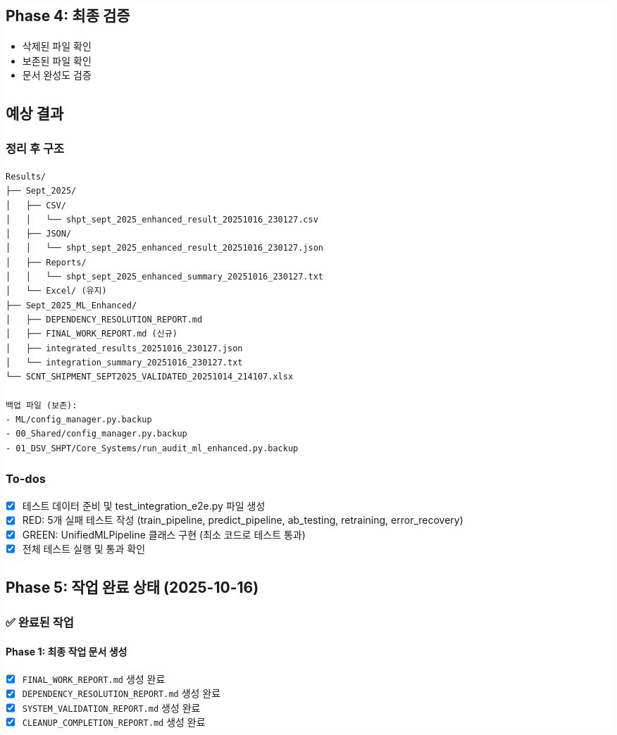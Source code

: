 ## Phase 4: 최종 검증

- 삭제된 파일 확인
- 보존된 파일 확인
- 문서 완성도 검증

## 예상 결과

### 정리 후 구조

```
Results/
├── Sept_2025/
│   ├── CSV/
│   │   └── shpt_sept_2025_enhanced_result_20251016_230127.csv
│   ├── JSON/
│   │   └── shpt_sept_2025_enhanced_result_20251016_230127.json
│   ├── Reports/
│   │   └── shpt_sept_2025_enhanced_summary_20251016_230127.txt
│   └── Excel/ (유지)
├── Sept_2025_ML_Enhanced/
│   ├── DEPENDENCY_RESOLUTION_REPORT.md
│   ├── FINAL_WORK_REPORT.md (신규)
│   ├── integrated_results_20251016_230127.json
│   └── integration_summary_20251016_230127.txt
└── SCNT_SHIPMENT_SEPT2025_VALIDATED_20251014_214107.xlsx

백업 파일 (보존):
- ML/config_manager.py.backup
- 00_Shared/config_manager.py.backup
- 01_DSV_SHPT/Core_Systems/run_audit_ml_enhanced.py.backup
```

### To-dos

- [x] 테스트 데이터 준비 및 test_integration_e2e.py 파일 생성
- [x] RED: 5개 실패 테스트 작성 (train_pipeline, predict_pipeline, ab_testing, retraining, error_recovery)
- [x] GREEN: UnifiedMLPipeline 클래스 구현 (최소 코드로 테스트 통과)
- [x] 전체 테스트 실행 및 통과 확인

## Phase 5: 작업 완료 상태 (2025-10-16)

### ✅ 완료된 작업

#### Phase 1: 최종 작업 문서 생성
- [x] `FINAL_WORK_REPORT.md` 생성 완료
- [x] `DEPENDENCY_RESOLUTION_REPORT.md` 생성 완료
- [x] `SYSTEM_VALIDATION_REPORT.md` 생성 완료
- [x] `CLEANUP_COMPLETION_REPORT.md` 생성 완료

